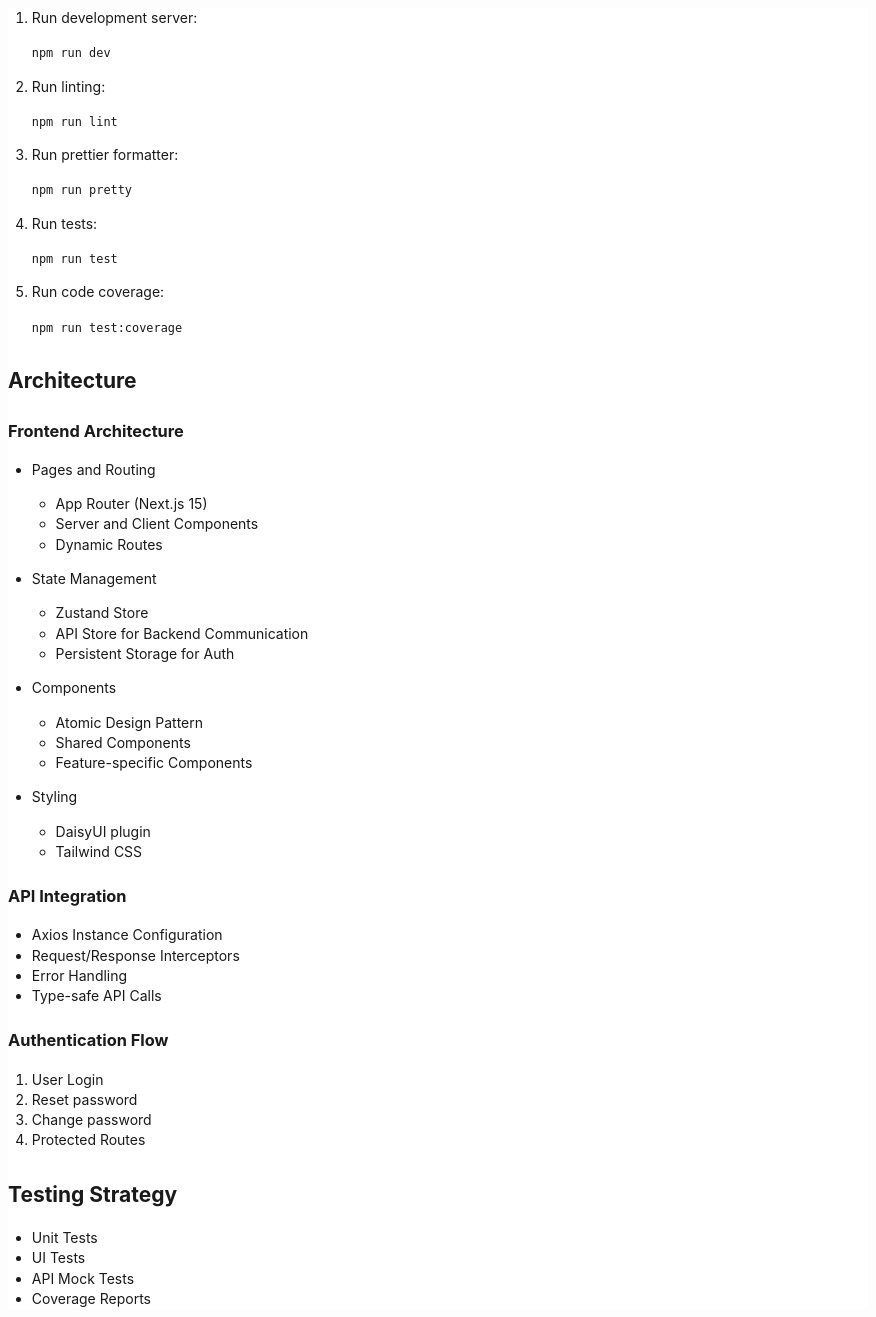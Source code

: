 1. Run development server:
   ```bash
   npm run dev
   ```
2. Run linting:
    ```bash
    npm run lint
    ```
3. Run prettier formatter:
   ```bash
   npm run pretty
   ```
4. Run tests:
   ```bash
   npm run test
   ```
5. Run code coverage:
   ```bash
   npm run test:coverage
   ```

## Architecture

### Frontend Architecture
- Pages and Routing
  - App Router (Next.js 15)
  - Server and Client Components
  - Dynamic Routes

- State Management
  - Zustand Store
  - API Store for Backend Communication
  - Persistent Storage for Auth

- Components
  - Atomic Design Pattern
  - Shared Components
  - Feature-specific Components

- Styling
  - DaisyUI plugin
  - Tailwind CSS

### API Integration
- Axios Instance Configuration
- Request/Response Interceptors
- Error Handling
- Type-safe API Calls

### Authentication Flow
1. User Login
2. Reset password
3. Change password
5. Protected Routes

## Testing Strategy
- Unit Tests
- UI Tests
- API Mock Tests
- Coverage Reports